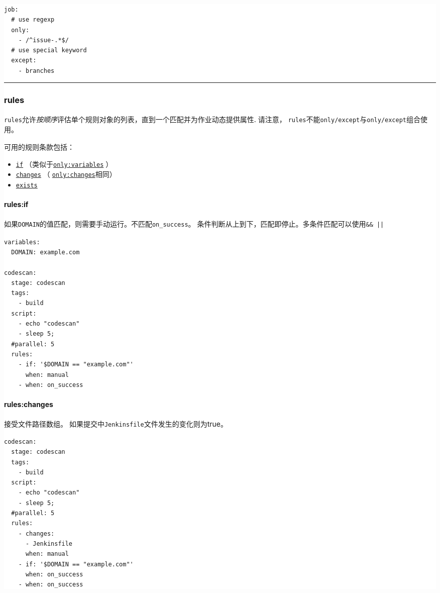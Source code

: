 ```
job:
  # use regexp
  only:
    - /^issue-.*$/
  # use special keyword
  except:
    - branches
```

------

### rules

`rules`允许*按顺序*评估单个规则对象的列表，直到一个匹配并为作业动态提供属性. 请注意， `rules`不能`only/except`与`only/except`组合使用。

可用的规则条款包括：

- [`if`](http://s0docs0gitlab0com.icopy.site/12.9/ee/ci/yaml/README.html#rulesif) （类似于[`only:variables`](http://s0docs0gitlab0com.icopy.site/12.9/ee/ci/yaml/README.html#onlyvariablesexceptvariables) ）
- [`changes`](http://s0docs0gitlab0com.icopy.site/12.9/ee/ci/yaml/README.html#ruleschanges) （ [`only:changes`](http://s0docs0gitlab0com.icopy.site/12.9/ee/ci/yaml/README.html#onlychangesexceptchanges)相同）
- [`exists`](http://s0docs0gitlab0com.icopy.site/12.9/ee/ci/yaml/README.html#rulesexists)

#### rules:if

如果`DOMAIN`的值匹配，则需要手动运行。不匹配`on_success`。 条件判断从上到下，匹配即停止。多条件匹配可以使用`&& ||`

```
variables:
  DOMAIN: example.com

codescan:
  stage: codescan
  tags:
    - build
  script:
    - echo "codescan"
    - sleep 5;
  #parallel: 5
  rules:
    - if: '$DOMAIN == "example.com"'
      when: manual
    - when: on_success
```

#### rules:changes

接受文件路径数组。 如果提交中`Jenkinsfile`文件发生的变化则为true。

```
codescan:
  stage: codescan
  tags:
    - build
  script:
    - echo "codescan"
    - sleep 5;
  #parallel: 5
  rules:
    - changes:
      - Jenkinsfile
      when: manual
    - if: '$DOMAIN == "example.com"'
      when: on_success
    - when: on_success
```
